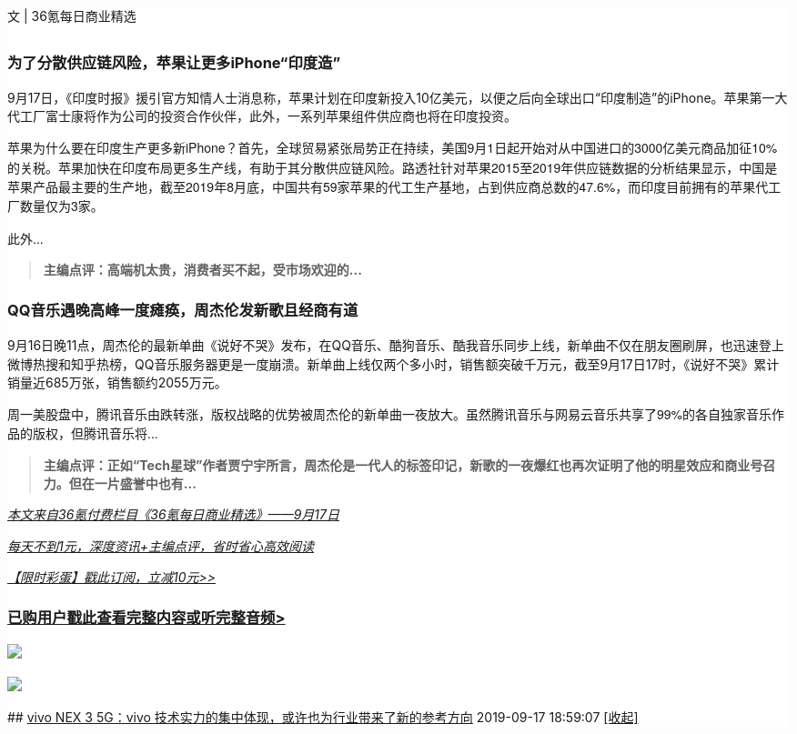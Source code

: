 <p>文 | 36氪每日商业精选<br/></p><h2 class="ql-long-13011303"></h2><h3 label="二级标题">为了分散供应链风险，苹果让更多iPhone“印度造”</h3><p>9月17日，《印度时报》援引官方知情人士消息称，苹果计划在印度新投入10亿美元，以便之后向全球出口“印度制造”的iPhone。苹果第一大代工厂富士康将作为公司的投资合作伙伴，此外，一系列苹果组件供应商也将在印度投资。</p><p><span style="font-family: &quot;PingFang SC&quot;, &quot;Lantinghei SC&quot;, &quot;Helvetica Neue&quot;, Helvetica, Arial, &quot;Microsoft YaHei&quot;, 微软雅黑, STHeitiSC-Light, simsun, 宋体, &quot;WenQuanYi Zen Hei&quot;, &quot;WenQuanYi Micro Hei&quot;, sans-serif;">苹果为什么要在印度生产更多新iPhone？首先，全球贸易紧张局势正在持续，美国9月1日起开始对从中国进口的3000亿美元商品加征10%的关税。苹果加快在印度布局更多生产线，有助于其分散供应链风险。路透社针对苹果2015至2019年供应链数据的分析结果显示，中国是苹果产品最主要的生产地，截至2019年8月底，中国共有59家苹果的代工生产基地，占到供应商总数的47.6%，而印度目前拥有的苹果代工厂数量仅为3家。</span><br/></p><p><span style="font-family: &quot;PingFang SC&quot;, &quot;Lantinghei SC&quot;, &quot;Helvetica Neue&quot;, Helvetica, Arial, &quot;Microsoft YaHei&quot;, 微软雅黑, STHeitiSC-Light, simsun, 宋体, &quot;WenQuanYi Zen Hei&quot;, &quot;WenQuanYi Micro Hei&quot;, sans-serif;">此外</span><span style="font-family: &quot;PingFang SC&quot;, &quot;Lantinghei SC&quot;, &quot;Helvetica Neue&quot;, Helvetica, Arial, &quot;Microsoft YaHei&quot;, 微软雅黑, STHeitiSC-Light, simsun, 宋体, &quot;WenQuanYi Zen Hei&quot;, &quot;WenQuanYi Micro Hei&quot;, sans-serif;">...</span></p><blockquote><p><strong>主编点评：高端机太贵，消费者买不起，受市场欢迎的...</strong></p></blockquote><h3 label="二级标题">QQ音乐遇晚高峰一度瘫痪，周杰伦发新歌且经商有道</h3><p>9月16日晚11点，周杰伦的最新单曲《说好不哭》发布，在QQ音乐、酷狗音乐、酷我音乐同步上线，新单曲不仅在朋友圈刷屏，也迅速登上微博热搜和知乎热榜，QQ音乐服务器更是一度崩溃。新单曲上线仅两个多小时，销售额突破千万元，截至9月17日17时，《说好不哭》累计销量近685万张，销售额约2055万元。</p><p><span style="font-family: &quot;PingFang SC&quot;, &quot;Lantinghei SC&quot;, &quot;Helvetica Neue&quot;, Helvetica, Arial, &quot;Microsoft YaHei&quot;, 微软雅黑, STHeitiSC-Light, simsun, 宋体, &quot;WenQuanYi Zen Hei&quot;, &quot;WenQuanYi Micro Hei&quot;, sans-serif;">周一美股盘中，腾讯音乐由跌转涨，版权战略的优势被周杰伦的新单曲一夜放大。虽然腾讯音乐与网易云音乐共享了99%的各自独家音乐作品的版权，但腾讯音乐将</span><span style="font-family: &quot;PingFang SC&quot;, &quot;Lantinghei SC&quot;, &quot;Helvetica Neue&quot;, Helvetica, Arial, &quot;Microsoft YaHei&quot;, 微软雅黑, STHeitiSC-Light, simsun, 宋体, &quot;WenQuanYi Zen Hei&quot;, &quot;WenQuanYi Micro Hei&quot;, sans-serif;">...</span></p><blockquote><p><strong>主编点评：正如“Tech星球”作者贾宁宇所言，周杰伦是一代人的标签印记，新歌的一夜爆红也再次证明了他的明星效应和商业号召力。但在一片盛誉中也有...</strong></p></blockquote><address><p><a href="https://36kr.com/coupons/single?id=220?ktm_source=kk_feed091703_36krdaily" target="_blank">本文来自36氪付费栏目《36氪每日商业精选》——9月17日<br/></a></p><p><a href="https://36kr.com/coupons/single?id=220?ktm_source=kk_feed091703_36krdaily" target="_blank">每天不到1元，深度资讯+主编点评，省时省心高效阅读</a></p><p><a href="https://36kr.com/coupons/single?id=220?ktm_source=kk_feed091703_36krdaily" target="_blank">【限时彩蛋】戳此订阅，立减10元&gt;&gt;</a></p></address><h3><a href="https://36kr.com/goods/p/5247000?ktm_source=kk_0917content3_36krdaily" target="_blank">已购用户戳此查看完整内容或听完整音频&gt;</a></h3><p><a href="https://36kr.com/goods/p/5247000?ktm_source=kk_0917content3_36krdaily" target="_blank"><img src="https://pic.36krcnd.com/201909/17095447/64isp0gnx991jg3x.png!heading" data-img-size-val="720,1753"/></a></p><p><a href="https://36kr.com/goods/p/5246716?ktm_source=kk_0916content3_36krdaily"></a></p><p><a href="https://36kr.com/coupons/single?id=220?ktm_source=kk_feed091703_36krdaily" target="_blank"><img src="https://pic.36krcnd.com/201906/12101128/q0fwdgyep9jnhcuw.png!1200" data-img-size-val="720,3783"/></a></p>
</div>
<script src="../../collectorjs.js"></script>
<script>
window.onload=function(){
    let storage = window.localStorage;
    var local = JSON.parse(storage.getItem('month_2019-09'));
    if (local) {
        var div_list = document.getElementsByClassName("collector_content");
        for (i = 0; i < div_list.length; i++) {
            var item = div_list[i];
            var id = item.id.replace('div_', '');
            if(local.indexOf(id) > -1){
                var eObject = document.getElementById('div_'+id);
                var aObject = document.getElementById('a_'+id);
                eObject.style.display = 'none';
                aObject.innerHTML = '[展开]';
            }
        }
    }
}
</script>
## <a href="http://www.geekpark.net/news/247647" target="_blank">vivo NEX 3 5G：vivo 技术实力的集中体现，或许也为行业带来了新的参考方向</a>
2019-09-17 18:59:07   <a href="#" id="a_5400aee4d93a11e9b14000163c8b9390" onclick="onClickAction('2019-09','5400aee4d93a11e9b14000163c8b9390')">[收起]</a>
<div class="collector_content" id="div_5400aee4d93a11e9b14000163c8b9390" onclick="onClickAction('2019-09','5400aee4d93a11e9b14000163c8b9390')">